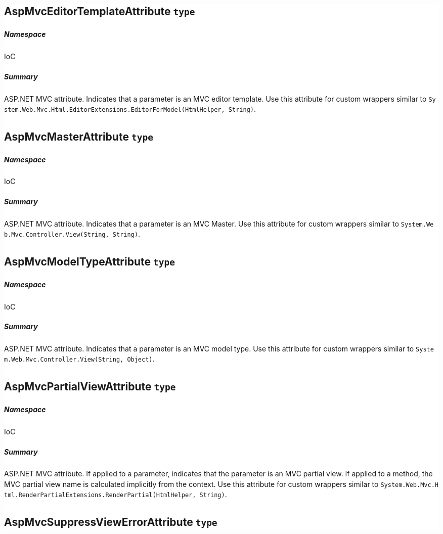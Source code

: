 <a name='T-IoC-AspMvcEditorTemplateAttribute'></a>
## AspMvcEditorTemplateAttribute `type`

##### Namespace

IoC

##### Summary

ASP.NET MVC attribute. Indicates that a parameter is an MVC editor template.
Use this attribute for custom wrappers similar to
`System.Web.Mvc.Html.EditorExtensions.EditorForModel(HtmlHelper, String)`.

<a name='T-IoC-AspMvcMasterAttribute'></a>
## AspMvcMasterAttribute `type`

##### Namespace

IoC

##### Summary

ASP.NET MVC attribute. Indicates that a parameter is an MVC Master. Use this attribute
for custom wrappers similar to `System.Web.Mvc.Controller.View(String, String)`.

<a name='T-IoC-AspMvcModelTypeAttribute'></a>
## AspMvcModelTypeAttribute `type`

##### Namespace

IoC

##### Summary

ASP.NET MVC attribute. Indicates that a parameter is an MVC model type. Use this attribute
for custom wrappers similar to `System.Web.Mvc.Controller.View(String, Object)`.

<a name='T-IoC-AspMvcPartialViewAttribute'></a>
## AspMvcPartialViewAttribute `type`

##### Namespace

IoC

##### Summary

ASP.NET MVC attribute. If applied to a parameter, indicates that the parameter is an MVC
partial view. If applied to a method, the MVC partial view name is calculated implicitly
from the context. Use this attribute for custom wrappers similar to
`System.Web.Mvc.Html.RenderPartialExtensions.RenderPartial(HtmlHelper, String)`.

<a name='T-IoC-AspMvcSuppressViewErrorAttribute'></a>
## AspMvcSuppressViewErrorAttribute `type`

